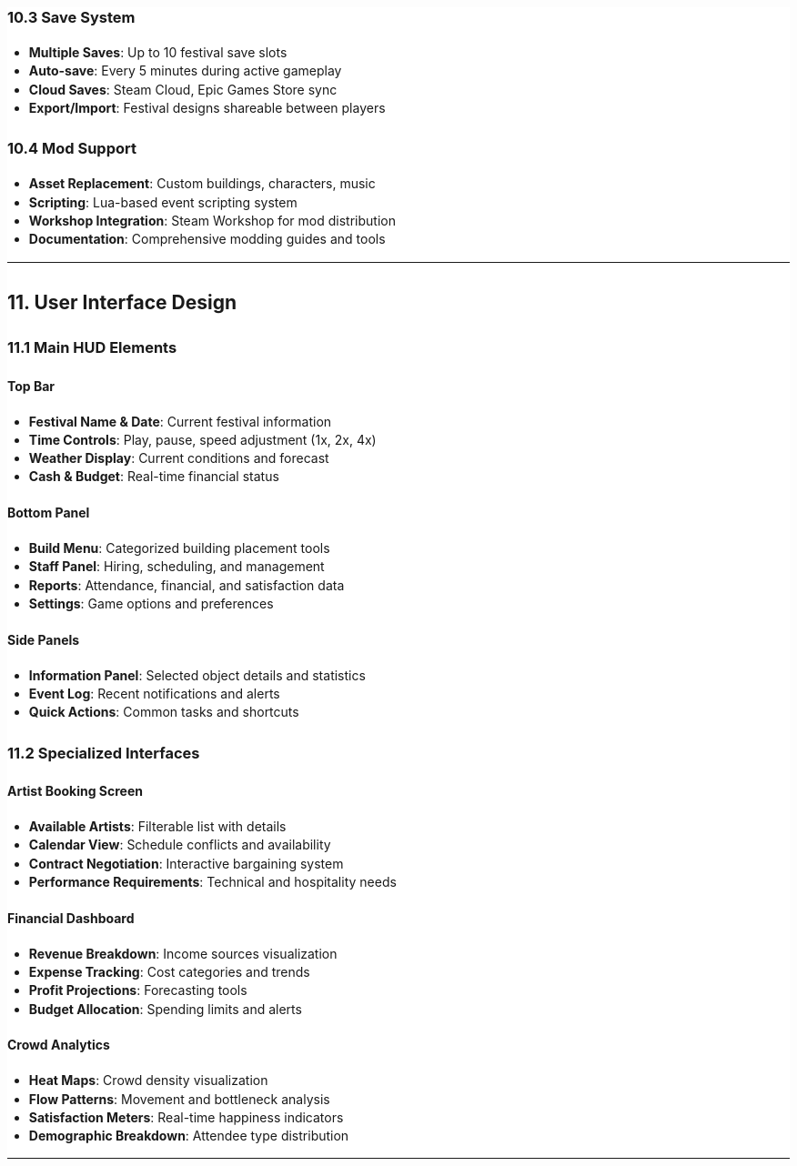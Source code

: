 ### 10.3 Save System
- **Multiple Saves**: Up to 10 festival save slots
- **Auto-save**: Every 5 minutes during active gameplay
- **Cloud Saves**: Steam Cloud, Epic Games Store sync
- **Export/Import**: Festival designs shareable between players

### 10.4 Mod Support
- **Asset Replacement**: Custom buildings, characters, music
- **Scripting**: Lua-based event scripting system
- **Workshop Integration**: Steam Workshop for mod distribution
- **Documentation**: Comprehensive modding guides and tools

---

## 11. User Interface Design

### 11.1 Main HUD Elements

#### Top Bar
- **Festival Name & Date**: Current festival information
- **Time Controls**: Play, pause, speed adjustment (1x, 2x, 4x)
- **Weather Display**: Current conditions and forecast
- **Cash & Budget**: Real-time financial status

#### Bottom Panel
- **Build Menu**: Categorized building placement tools
- **Staff Panel**: Hiring, scheduling, and management
- **Reports**: Attendance, financial, and satisfaction data
- **Settings**: Game options and preferences

#### Side Panels
- **Information Panel**: Selected object details and statistics
- **Event Log**: Recent notifications and alerts
- **Quick Actions**: Common tasks and shortcuts

### 11.2 Specialized Interfaces

#### Artist Booking Screen
- **Available Artists**: Filterable list with details
- **Calendar View**: Schedule conflicts and availability
- **Contract Negotiation**: Interactive bargaining system
- **Performance Requirements**: Technical and hospitality needs

#### Financial Dashboard
- **Revenue Breakdown**: Income sources visualization
- **Expense Tracking**: Cost categories and trends
- **Profit Projections**: Forecasting tools
- **Budget Allocation**: Spending limits and alerts

#### Crowd Analytics
- **Heat Maps**: Crowd density visualization
- **Flow Patterns**: Movement and bottleneck analysis
- **Satisfaction Meters**: Real-time happiness indicators
- **Demographic Breakdown**: Attendee type distribution

---